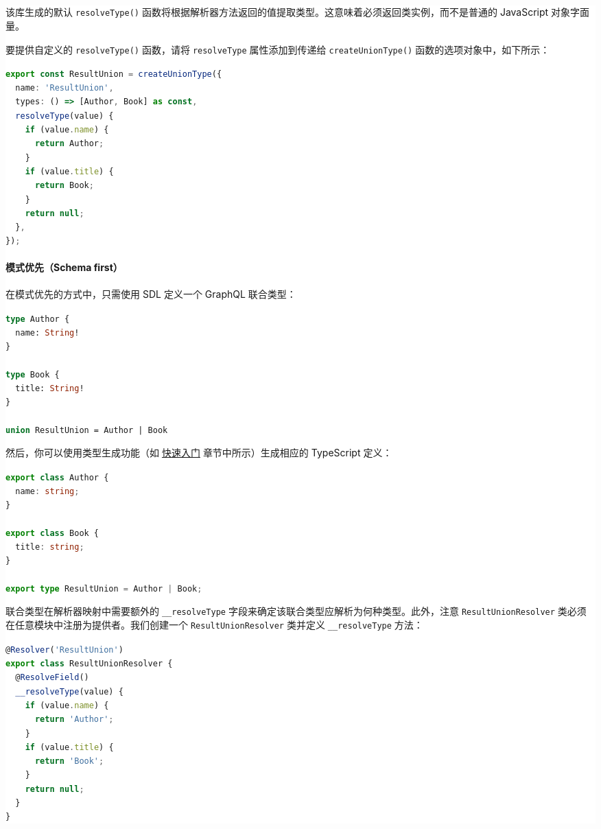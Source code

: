该库生成的默认 `resolveType()` 函数将根据解析器方法返回的值提取类型。这意味着必须返回类实例，而不是普通的 JavaScript 对象字面量。

要提供自定义的 `resolveType()` 函数，请将 `resolveType` 属性添加到传递给 `createUnionType()` 函数的选项对象中，如下所示：

```typescript
export const ResultUnion = createUnionType({
  name: 'ResultUnion',
  types: () => [Author, Book] as const,
  resolveType(value) {
    if (value.name) {
      return Author;
    }
    if (value.title) {
      return Book;
    }
    return null;
  },
});
```

#### 模式优先（Schema first）

在模式优先的方式中，只需使用 SDL 定义一个 GraphQL 联合类型：

```graphql
type Author {
  name: String!
}

type Book {
  title: String!
}

union ResultUnion = Author | Book
```

然后，你可以使用类型生成功能（如 [快速入门](/graphql/quick-start) 章节中所示）生成相应的 TypeScript 定义：

```typescript
export class Author {
  name: string;
}

export class Book {
  title: string;
}

export type ResultUnion = Author | Book;
```

联合类型在解析器映射中需要额外的 `__resolveType` 字段来确定该联合类型应解析为何种类型。此外，注意 `ResultUnionResolver` 类必须在任意模块中注册为提供者。我们创建一个 `ResultUnionResolver` 类并定义 `__resolveType` 方法：

```typescript
@Resolver('ResultUnion')
export class ResultUnionResolver {
  @ResolveField()
  __resolveType(value) {
    if (value.name) {
      return 'Author';
    }
    if (value.title) {
      return 'Book';
    }
    return null;
  }
}
```
